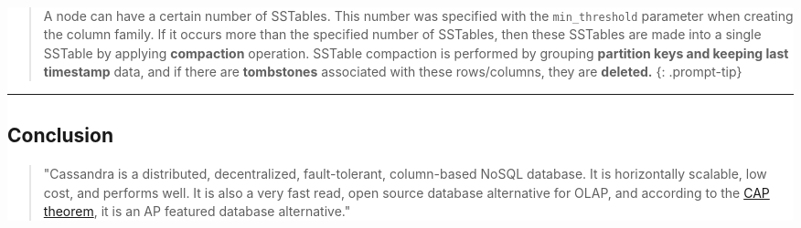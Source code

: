 > A node can have a certain number of SSTables. This number was specified with the `min_threshold` parameter when creating the column family. If it occurs more than the specified number of SSTables, then these SSTables are made into a single SSTable by applying **compaction** operation. SSTable compaction is performed by grouping **partition keys and keeping last timestamp** data, and if there are **tombstones** associated with these rows/columns, they are **deleted.**
{: .prompt-tip}

<hr>

## Conclusion

>"Cassandra is a distributed, decentralized, fault-tolerant, column-based NoSQL database. It is horizontally scalable, low cost, and performs well. It is also a very fast read, open source database alternative for OLAP, and according to the <a href="https://en.wikipedia.org/wiki/CAP_theorem">CAP theorem</a>, it is an AP featured database alternative."